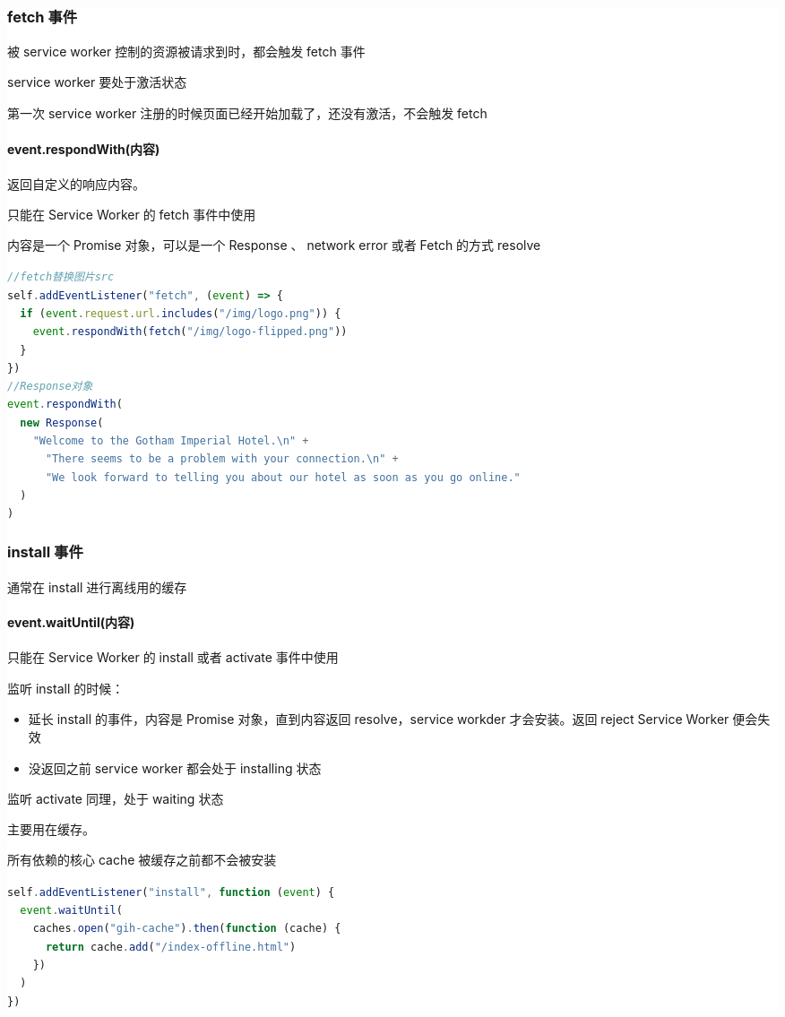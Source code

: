 ### fetch 事件

被 service worker 控制的资源被请求到时，都会触发 fetch 事件

service worker 要处于激活状态

第一次 service worker 注册的时候页面已经开始加载了，还没有激活，不会触发 fetch

#### event.respondWith(内容)

返回自定义的响应内容。

只能在 Service Worker 的 fetch 事件中使用

内容是一个 Promise 对象，可以是一个 Response 、 network error 或者 Fetch 的方式 resolve

```js
//fetch替换图片src
self.addEventListener("fetch", (event) => {
  if (event.request.url.includes("/img/logo.png")) {
    event.respondWith(fetch("/img/logo-flipped.png"))
  }
})
//Response对象
event.respondWith(
  new Response(
    "Welcome to the Gotham Imperial Hotel.\n" +
      "There seems to be a problem with your connection.\n" +
      "We look forward to telling you about our hotel as soon as you go online."
  )
)
```

### install 事件

通常在 install 进行离线用的缓存

#### event.waitUntil(内容)

只能在 Service Worker 的 install 或者 activate 事件中使用

监听 install 的时候：

- 延长 install 的事件，内容是 Promise 对象，直到内容返回 resolve，service
  workder 才会安装。返回 reject Service Worker 便会失效

- 没返回之前 service worker 都会处于 installing 状态

监听 activate 同理，处于 waiting 状态

主要用在缓存。

所有依赖的核心 cache 被缓存之前都不会被安装

```js
self.addEventListener("install", function (event) {
  event.waitUntil(
    caches.open("gih-cache").then(function (cache) {
      return cache.add("/index-offline.html")
    })
  )
})
```
